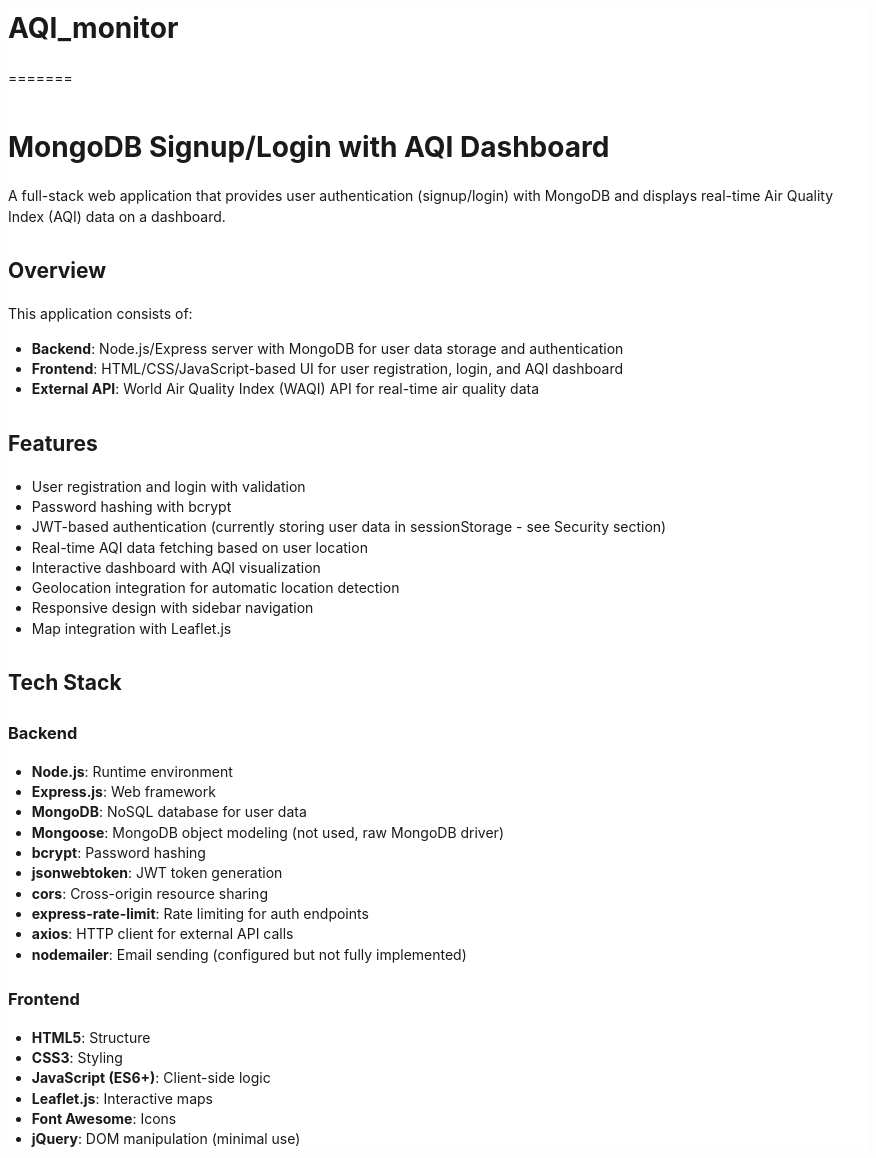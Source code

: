 # AQI_monitor
=======
# MongoDB Signup/Login with AQI Dashboard

A full-stack web application that provides user authentication (signup/login) with MongoDB and displays real-time Air Quality Index (AQI) data on a dashboard.

## Overview

This application consists of:
- **Backend**: Node.js/Express server with MongoDB for user data storage and authentication
- **Frontend**: HTML/CSS/JavaScript-based UI for user registration, login, and AQI dashboard
- **External API**: World Air Quality Index (WAQI) API for real-time air quality data

## Features

- User registration and login with validation
- Password hashing with bcrypt
- JWT-based authentication (currently storing user data in sessionStorage - see Security section)
- Real-time AQI data fetching based on user location
- Interactive dashboard with AQI visualization
- Geolocation integration for automatic location detection
- Responsive design with sidebar navigation
- Map integration with Leaflet.js

## Tech Stack

### Backend
- **Node.js**: Runtime environment
- **Express.js**: Web framework
- **MongoDB**: NoSQL database for user data
- **Mongoose**: MongoDB object modeling (not used, raw MongoDB driver)
- **bcrypt**: Password hashing
- **jsonwebtoken**: JWT token generation
- **cors**: Cross-origin resource sharing
- **express-rate-limit**: Rate limiting for auth endpoints
- **axios**: HTTP client for external API calls
- **nodemailer**: Email sending (configured but not fully implemented)

### Frontend
- **HTML5**: Structure
- **CSS3**: Styling
- **JavaScript (ES6+)**: Client-side logic
- **Leaflet.js**: Interactive maps
- **Font Awesome**: Icons
- **jQuery**: DOM manipulation (minimal use)
